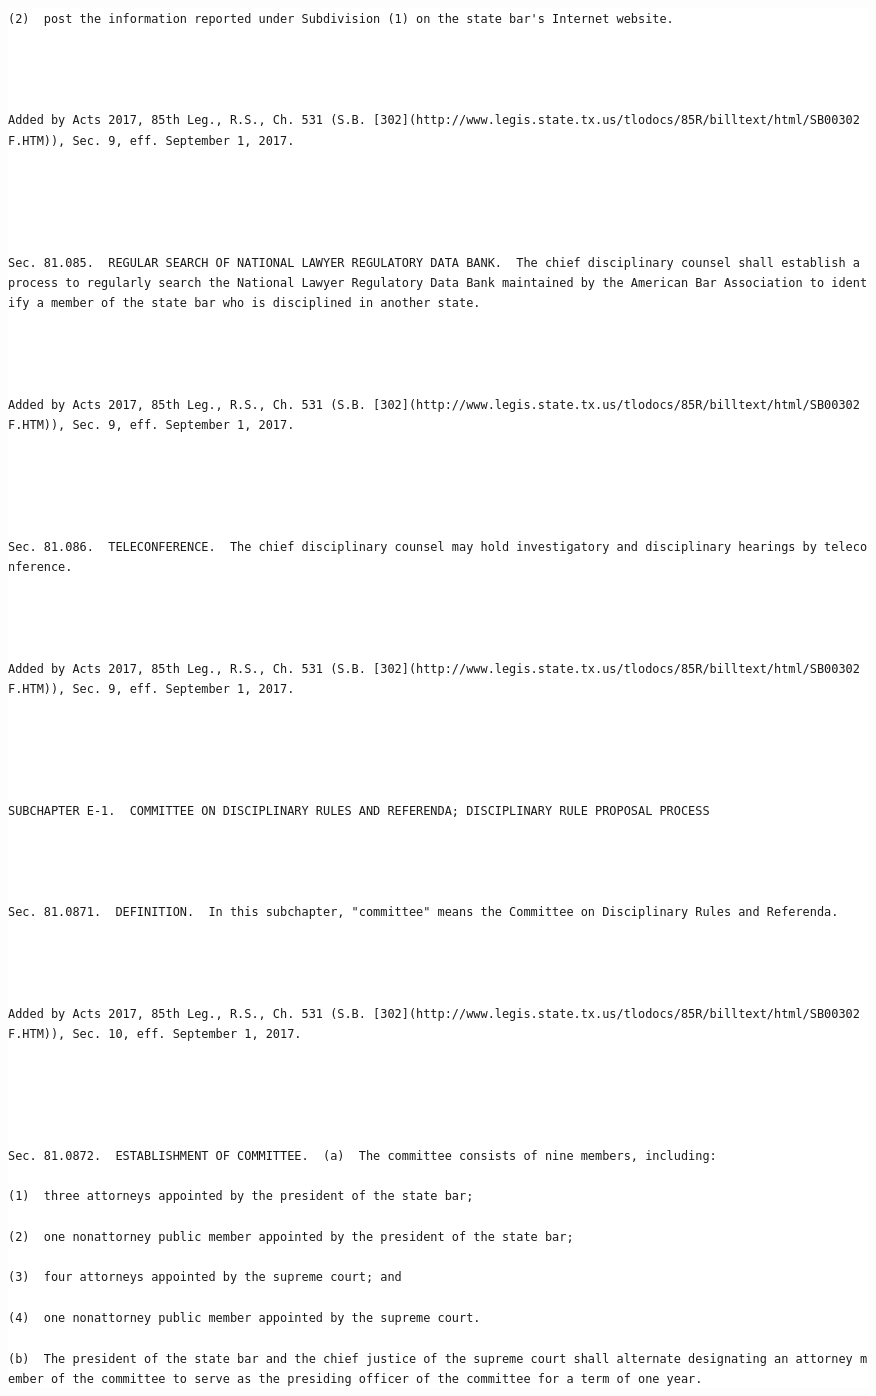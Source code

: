     (2)  post the information reported under Subdivision (1) on the state bar's Internet website.
    
    
    
    
    Added by Acts 2017, 85th Leg., R.S., Ch. 531 (S.B. [302](http://www.legis.state.tx.us/tlodocs/85R/billtext/html/SB00302F.HTM)), Sec. 9, eff. September 1, 2017.
    
    
    
    
    
    Sec. 81.085.  REGULAR SEARCH OF NATIONAL LAWYER REGULATORY DATA BANK.  The chief disciplinary counsel shall establish a process to regularly search the National Lawyer Regulatory Data Bank maintained by the American Bar Association to identify a member of the state bar who is disciplined in another state.
    
    
    
    
    Added by Acts 2017, 85th Leg., R.S., Ch. 531 (S.B. [302](http://www.legis.state.tx.us/tlodocs/85R/billtext/html/SB00302F.HTM)), Sec. 9, eff. September 1, 2017.
    
    
    
    
    
    Sec. 81.086.  TELECONFERENCE.  The chief disciplinary counsel may hold investigatory and disciplinary hearings by teleconference.
    
    
    
    
    Added by Acts 2017, 85th Leg., R.S., Ch. 531 (S.B. [302](http://www.legis.state.tx.us/tlodocs/85R/billtext/html/SB00302F.HTM)), Sec. 9, eff. September 1, 2017.
    
    
    
    
    
    SUBCHAPTER E-1.  COMMITTEE ON DISCIPLINARY RULES AND REFERENDA; DISCIPLINARY RULE PROPOSAL PROCESS
    
      
    
    
    Sec. 81.0871.  DEFINITION.  In this subchapter, "committee" means the Committee on Disciplinary Rules and Referenda.
    
    
    
    
    Added by Acts 2017, 85th Leg., R.S., Ch. 531 (S.B. [302](http://www.legis.state.tx.us/tlodocs/85R/billtext/html/SB00302F.HTM)), Sec. 10, eff. September 1, 2017.
    
    
    
    
    
    Sec. 81.0872.  ESTABLISHMENT OF COMMITTEE.  (a)  The committee consists of nine members, including:
    
    (1)  three attorneys appointed by the president of the state bar;
    
    (2)  one nonattorney public member appointed by the president of the state bar;
    
    (3)  four attorneys appointed by the supreme court; and
    
    (4)  one nonattorney public member appointed by the supreme court.
    
    (b)  The president of the state bar and the chief justice of the supreme court shall alternate designating an attorney member of the committee to serve as the presiding officer of the committee for a term of one year.
    
